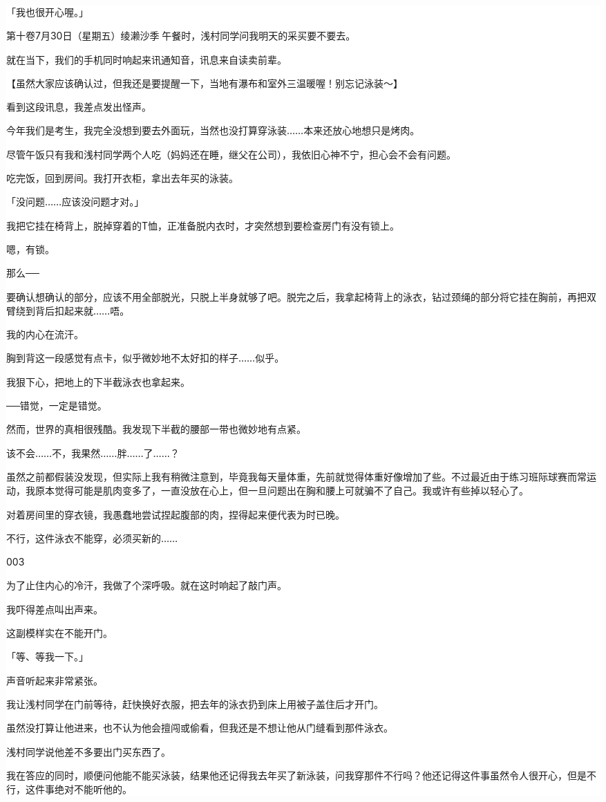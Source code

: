 「我也很开心喔。」

第十卷7月30日（星期五）绫濑沙季
午餐时，浅村同学问我明天的采买要不要去。

就在当下，我们的手机同时响起来讯通知音，讯息来自读卖前辈。

【虽然大家应该确认过，但我还是要提醒一下，当地有瀑布和室外三温暖喔！别忘记泳装～】

看到这段讯息，我差点发出怪声。

今年我们是考生，我完全没想到要去外面玩，当然也没打算穿泳装……本来还放心地想只是烤肉。

尽管午饭只有我和浅村同学两个人吃（妈妈还在睡，继父在公司），我依旧心神不宁，担心会不会有问题。

吃完饭，回到房间。我打开衣柜，拿出去年买的泳装。

「没问题……应该没问题才对。」

我把它挂在椅背上，脱掉穿着的T恤，正准备脱内衣时，才突然想到要检查房门有没有锁上。

嗯，有锁。

那么──

要确认想确认的部分，应该不用全部脱光，只脱上半身就够了吧。脱完之后，我拿起椅背上的泳衣，钻过颈绳的部分将它挂在胸前，再把双臂绕到背后扣起来就……唔。

我的内心在流汗。

胸到背这一段感觉有点卡，似乎微妙地不太好扣的样子……似乎。

我狠下心，把地上的下半截泳衣也拿起来。

──错觉，一定是错觉。

然而，世界的真相很残酷。我发现下半截的腰部一带也微妙地有点紧。

该不会……不，我果然……胖……了……？

虽然之前都假装没发现，但实际上我有稍微注意到，毕竟我每天量体重，先前就觉得体重好像增加了些。不过最近由于练习班际球赛而常运动，我原本觉得可能是肌肉变多了，一直没放在心上，但一旦问题出在胸和腰上可就骗不了自己。我或许有些掉以轻心了。

对着房间里的穿衣镜，我愚蠢地尝试捏起腹部的肉，捏得起来便代表为时已晚。

不行，这件泳衣不能穿，必须买新的……

003

为了止住内心的冷汗，我做了个深呼吸。就在这时响起了敲门声。

我吓得差点叫出声来。

这副模样实在不能开门。

「等、等我一下。」

声音听起来非常紧张。

我让浅村同学在门前等待，赶快换好衣服，把去年的泳衣扔到床上用被子盖住后才开门。

虽然没打算让他进来，也不认为他会擅闯或偷看，但我还是不想让他从门缝看到那件泳衣。

浅村同学说他差不多要出门买东西了。

我在答应的同时，顺便问他能不能买泳装，结果他还记得我去年买了新泳装，问我穿那件不行吗？他还记得这件事虽然令人很开心，但是不行，这件事绝对不能听他的。
